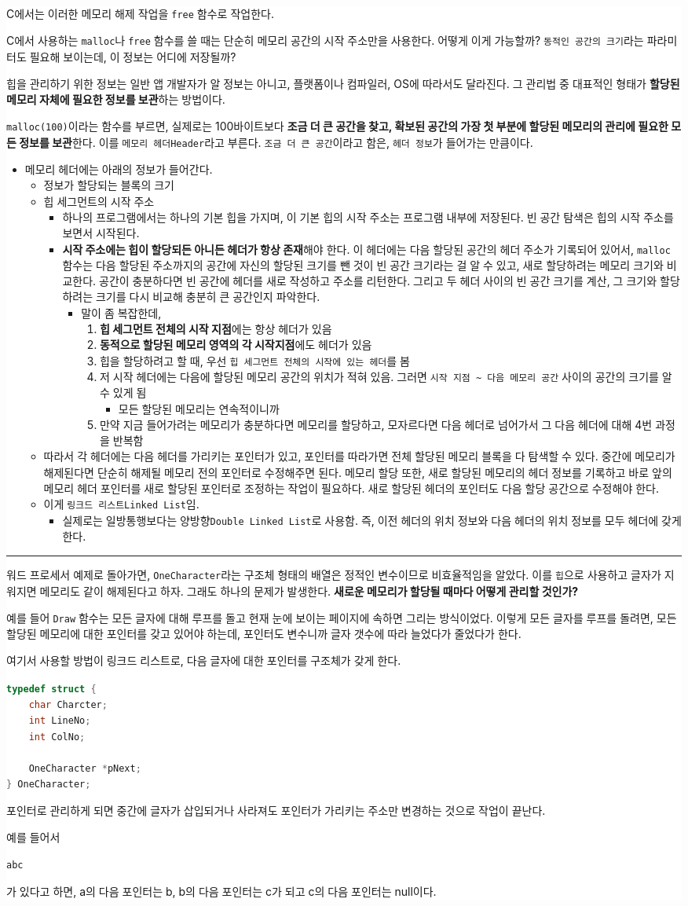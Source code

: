 C에서는 이러한 메모리 해제 작업을 `free` 함수로 작업한다.

C에서 사용하는 `malloc`나 `free` 함수를 쓸 때는 단순히 메모리 공간의 시작 주소만을 사용한다. 어떻게 이게 가능할까? `동적인 공간의 크기`라는 파라미터도 필요해 보이는데, 이 정보는 어디에 저장될까? 

힙을 관리하기 위한 정보는 일반 앱 개발자가 알 정보는 아니고, 플랫폼이나 컴파일러, OS에 따라서도 달라진다. 그 관리법 중 대표적인 형태가 **할당된 메모리 자체에 필요한 정보를 보관**하는 방법이다.

`malloc(100)`이라는 함수를 부르면, 실제로는 100바이트보다 **조금 더 큰 공간을 찾고, 확보된 공간의 가장 첫 부분에 할당된 메모리의 관리에 필요한 모든 정보를 보관**한다. 이를 `메모리 헤더Header`라고 부른다.
`조금 더 큰 공간`이라고 함은, `헤더 정보`가 들어가는 만큼이다. 
- 메모리 헤더에는 아래의 정보가 들어간다.
	- 정보가 할당되는 블록의 크기
	- 힙 세그먼트의 시작 주소
		- 하나의 프로그램에서는 하나의 기본 힙을 가지며, 이 기본 힙의 시작 주소는 프로그램 내부에 저장된다. 빈 공간 탐색은 힙의 시작 주소를 보면서 시작된다. 
		- **시작 주소에는 힙이 할당되든 아니든 헤더가 항상 존재**해야 한다. 이 헤더에는 다음 할당된 공간의 헤더 주소가 기록되어 있어서, `malloc` 함수는 다음 할당된 주소까지의 공간에 자신의 할당된 크기를 뺀 것이 빈 공간 크기라는 걸 알 수 있고, 새로 할당하려는 메모리 크기와 비교한다. 공간이 충분하다면 빈 공간에 헤더를 새로 작성하고 주소를 리턴한다. 그리고 두 헤더 사이의 빈 공간 크기를 계산, 그 크기와 할당하려는 크기를 다시 비교해 충분히 큰 공간인지 파악한다. 
			- 말이 좀 복잡한데, 
				1. **힙 세그먼트 전체의 시작 지점**에는 항상 헤더가 있음
				2. **동적으로 할당된 메모리 영역의 각 시작지점**에도 헤더가 있음
				3. 힙을 할당하려고 할 때, 우선 `힙 세그먼트 전체의 시작에 있는 헤더`를 봄
				4. 저 시작 헤더에는 다음에 할당된 메모리 공간의 위치가 적혀 있음. 그러면 `시작 지점 ~ 다음 메모리 공간` 사이의 공간의 크기를 알 수 있게 됨
					- 모든 할당된 메모리는 연속적이니까
				5. 만약 지금 들어가려는 메모리가 충분하다면 메모리를 할당하고, 모자르다면 다음 헤더로 넘어가서 그 다음 헤더에 대해 4번 과정을 반복함
	- 따라서 각 헤더에는 다음 헤더를 가리키는 포인터가 있고, 포인터를 따라가면 전체 할당된 메모리 블록을 다 탐색할 수 있다. 중간에 메모리가 해제된다면 단순히 해제될 메모리 전의 포인터로 수정해주면 된다. 메모리 할당 또한, 새로 할당된 메모리의 헤더 정보를 기록하고 바로 앞의 메모리 헤더 포인터를 새로 할당된 포인터로 조정하는 작업이 필요하다. 새로 할당된 헤더의 포인터도 다음 할당 공간으로 수정해야 한다.
	- 이게 `링크드 리스트Linked List`임. 
		- 실제로는 일방통행보다는 양방향`Double Linked List`로 사용함. 즉, 이전 헤더의 위치 정보와 다음 헤더의 위치 정보를 모두 헤더에 갖게 한다.

---
워드 프로세서 예제로 돌아가면, `OneCharacter`라는 구조체 형태의 배열은 정적인 변수이므로 비효율적임을 알았다. 이를 `힙`으로 사용하고 글자가 지워지면 메모리도 같이 해제된다고 하자. 그래도 하나의 문제가 발생한다. **새로운 메모리가 할당될 때마다 어떻게 관리할 것인가?**

예를 들어 `Draw` 함수는 모든 글자에 대해 루프를 돌고 현재 눈에 보이는 페이지에 속하면 그리는 방식이었다. 이렇게 모든 글자를 루프를 돌려면, 모든 할당된 메모리에 대한 포인터를 갖고 있어야 하는데, 포인터도 변수니까 글자 갯수에 따라 늘었다가 줄었다가 한다. 

여기서 사용할 방법이 링크드 리스트로, 다음 글자에 대한 포인터를 구조체가 갖게 한다.
```c
typedef struct {
	char Charcter;
	int LineNo;
	int ColNo;
	
	OneCharacter *pNext;
} OneCharacter;
```
포인터로 관리하게 되면 중간에 글자가 삽입되거나 사라져도 포인터가 가리키는 주소만 변경하는 것으로 작업이 끝난다.

예를 들어서
```
abc
```
가 있다고 하면, a의 다음 포인터는 b, b의 다음 포인터는 c가 되고 c의 다음 포인터는 null이다.
